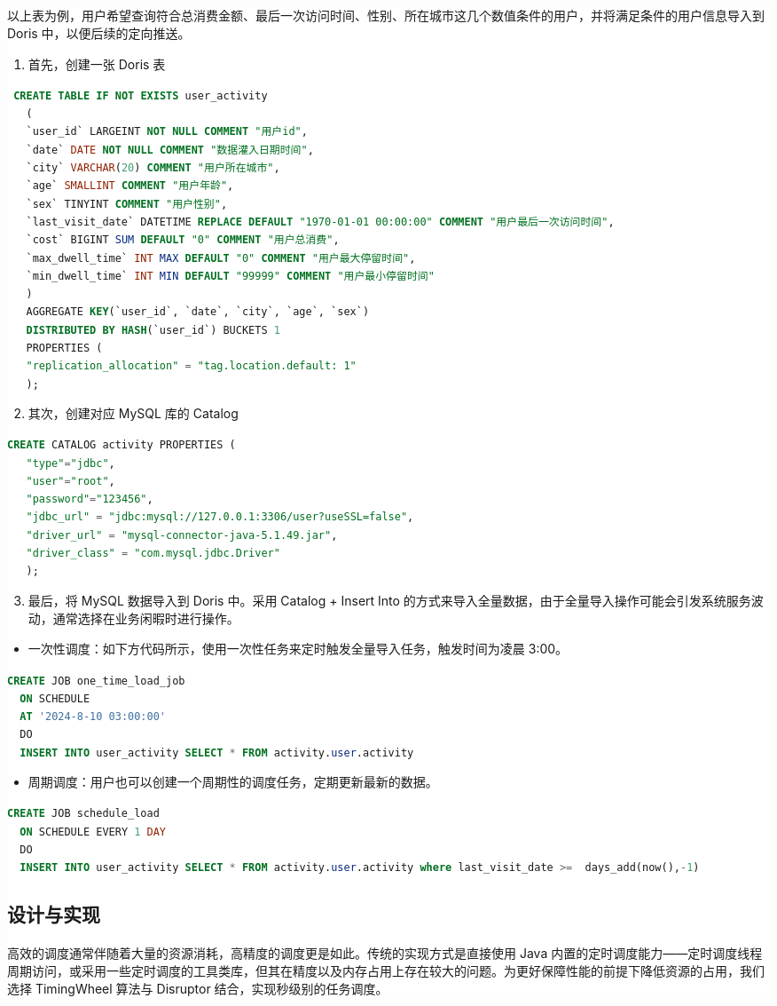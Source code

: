 以上表为例，用户希望查询符合总消费金额、最后一次访问时间、性别、所在城市这几个数值条件的用户，并将满足条件的用户信息导入到 Doris 中，以便后续的定向推送。

1. 首先，创建一张 Doris 表
```sql
 CREATE TABLE IF NOT EXISTS user_activity
   (
   `user_id` LARGEINT NOT NULL COMMENT "用户id",
   `date` DATE NOT NULL COMMENT "数据灌入日期时间",
   `city` VARCHAR(20) COMMENT "用户所在城市",
   `age` SMALLINT COMMENT "用户年龄",
   `sex` TINYINT COMMENT "用户性别",
   `last_visit_date` DATETIME REPLACE DEFAULT "1970-01-01 00:00:00" COMMENT "用户最后一次访问时间",
   `cost` BIGINT SUM DEFAULT "0" COMMENT "用户总消费",
   `max_dwell_time` INT MAX DEFAULT "0" COMMENT "用户最大停留时间",
   `min_dwell_time` INT MIN DEFAULT "99999" COMMENT "用户最小停留时间"
   )
   AGGREGATE KEY(`user_id`, `date`, `city`, `age`, `sex`)
   DISTRIBUTED BY HASH(`user_id`) BUCKETS 1
   PROPERTIES (
   "replication_allocation" = "tag.location.default: 1"
   );
```  
2. 其次，创建对应 MySQL 库的 Catalog
```sql    
CREATE CATALOG activity PROPERTIES (
   "type"="jdbc",
   "user"="root",
   "password"="123456",
   "jdbc_url" = "jdbc:mysql://127.0.0.1:3306/user?useSSL=false",
   "driver_url" = "mysql-connector-java-5.1.49.jar",
   "driver_class" = "com.mysql.jdbc.Driver"
   );
```  
3. 最后，将 MySQL 数据导入到 Doris 中。采用 Catalog + Insert Into 的方式来导入全量数据，由于全量导入操作可能会引发系统服务波动，通常选择在业务闲暇时进行操作。

- 一次性调度：如下方代码所示，使用一次性任务来定时触发全量导入任务，触发时间为凌晨 3:00。
```sql    
CREATE JOB one_time_load_job
  ON SCHEDULE
  AT '2024-8-10 03:00:00'
  DO
  INSERT INTO user_activity SELECT * FROM activity.user.activity
```  
- 周期调度：用户也可以创建一个周期性的调度任务，定期更新最新的数据。
```sql    
CREATE JOB schedule_load
  ON SCHEDULE EVERY 1 DAY
  DO
  INSERT INTO user_activity SELECT * FROM activity.user.activity where last_visit_date >=  days_add(now(),-1)
```  
## 设计与实现
高效的调度通常伴随着大量的资源消耗，高精度的调度更是如此。传统的实现方式是直接使用 Java 内置的定时调度能力——定时调度线程周期访问，或采用一些定时调度的工具类库，但其在精度以及内存占用上存在较大的问题。为更好保障性能的前提下降低资源的占用，我们选择 TimingWheel 算法与 Disruptor 结合，实现秒级别的任务调度。
